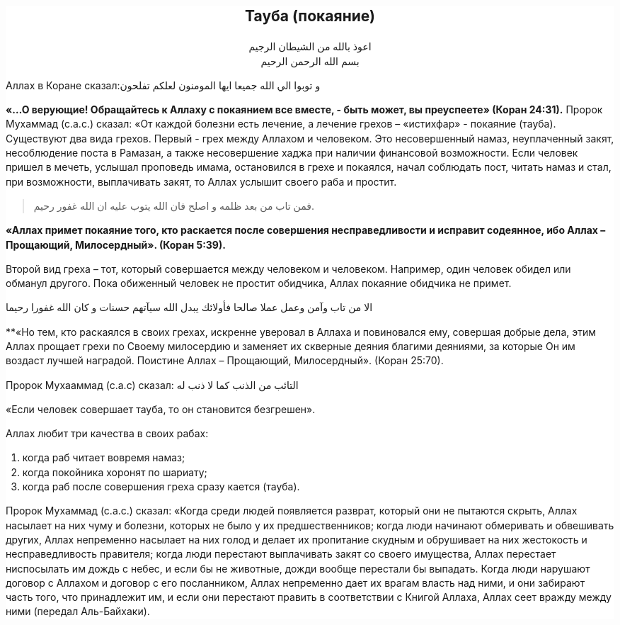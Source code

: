 ## <center>Тауба (покаяние)</center>

<center>
اعوذ بالله من الشيطان الرجيم
<br />
بسم الله الرحمن الرحيم
<br />
</center>

Аллах в Коране сказал:و توبوا الي الله جميعا ايها المومنون لعلكم تفلحون

**«…О верующие! Обращайтесь к Аллаху с покаянием все вместе, - быть
может, вы преуспеете» (Коран 24:31).**
Пророк Мухаммад (с.а.с.) сказал: «От каждой болезни есть лечение, а
лечение грехов – «истихфар» - покаяние (тауба). Существуют два вида
грехов. Первый - грех между Аллахом и человеком. Это несовершенный
намаз, неуплаченный закят, несоблюдение поста в Рамазан, а также
несовершение хаджа при наличии финансовой возможности. Если человек
пришел в мечеть, услышал проповедь имама, остановился в грехе и
покаялся, начал соблюдать пост, читать намаз и стал, при возможности,
выплачивать закят, то Аллах услышит своего раба и простит.

> فمن تاب من بعد ظلمه و اصلح فان الله يتوب عليه ان الله غفور رحيم.

**«Аллах примет покаяние того, кто раскается после совершения
несправедливости и исправит содеянное, ибо Аллах – Прощающий,
Милосердный». (Коран 5:39).**

Второй вид греха – тот, который совершается между человеком и человеком.
Например, один человек обидел или обманул другого. Пока обиженный
человек не простит обидчика, Аллах покаяние обидчика не примет.

الا من تاب وآمن وعمل عملا صالحا فأولائك يبدل الله سيآتهم حسنات و كان
الله غفورا رحيما

\*\*«Но тем, кто раскаялся в своих грехах, искренне уверовал в Аллаха и
повиновался ему, совершая добрые дела, этим Аллах прощает грехи по
Своему милосердию и заменяет их скверные деяния благими деяниями, за
которые Он им воздаст лучшей наградой. Поистине Аллах – Прощающий,
Милосердный». (Коран 25:70).

Пророк Мухааммад (с.а.с) сказал: التائب من الذنب كما لا ذنب له

«Если человек совершает тауба, то он становится безгрешен».

Аллах любит три качества в своих рабах:

1. когда раб читает вовремя намаз;
1. когда покойника хоронят по шариату;
1. когда раб после совершения греха сразу кается (тауба).

Пророк Мухаммад (с.а.с.) сказал: «Когда среди людей появляется разврат,
который они не пытаются скрыть, Аллах насылает на них чуму и болезни,
которых не было у их предшественников; когда люди начинают обмеривать и
обвешивать других, Аллах непременно насылает на них голод и делает их
пропитание скудным и обрушивает на них жестокость и несправедливость
правителя; когда люди перестают выплачивать закят со своего имущества,
Аллах перестает ниспосылать им дождь с небес, и если бы не животные,
дожди вообще перестали бы выпадать. Когда люди нарушают договор с
Аллахом и договор с его посланником, Аллах непременно дает их врагам
власть над ними, и они забирают часть того, что принадлежит им, и если
они перестают править в соответствии с Книгой Аллаха, Аллах сеет вражду
между ними (передал Аль-Байхаки).
